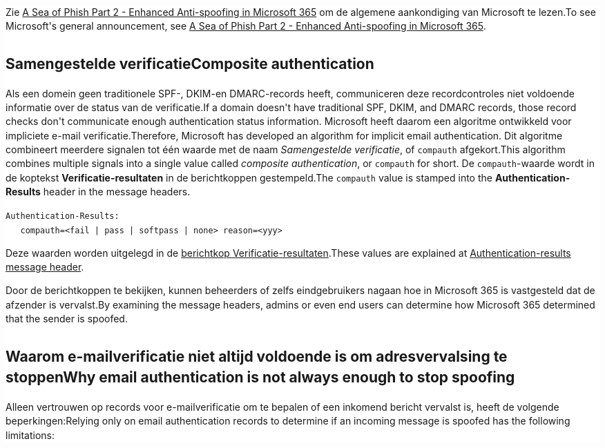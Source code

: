 <span data-ttu-id="d2c4f-135">Zie [A Sea of Phish Part 2 - Enhanced Anti-spoofing in Microsoft 365](https://techcommunity.microsoft.com/t5/Security-Privacy-and-Compliance/Schooling-A-Sea-of-Phish-Part-2-Enhanced-Anti-spoofing/ba-p/176209) om de algemene aankondiging van Microsoft te lezen.</span><span class="sxs-lookup"><span data-stu-id="d2c4f-135">To see Microsoft's general announcement, see [A Sea of Phish Part 2 - Enhanced Anti-spoofing in Microsoft 365](https://techcommunity.microsoft.com/t5/Security-Privacy-and-Compliance/Schooling-A-Sea-of-Phish-Part-2-Enhanced-Anti-spoofing/ba-p/176209).</span></span>

## <a name="composite-authentication"></a><span data-ttu-id="d2c4f-136">Samengestelde verificatie</span><span class="sxs-lookup"><span data-stu-id="d2c4f-136">Composite authentication</span></span>

<span data-ttu-id="d2c4f-137">Als een domein geen traditionele SPF-, DKIM-en DMARC-records heeft, communiceren deze recordcontroles niet voldoende informatie over de status van de verificatie.</span><span class="sxs-lookup"><span data-stu-id="d2c4f-137">If a domain doesn't have traditional SPF, DKIM, and DMARC records, those record checks don't communicate enough authentication status information.</span></span> <span data-ttu-id="d2c4f-138">Microsoft heeft daarom een algoritme ontwikkeld voor impliciete e-mail verificatie.</span><span class="sxs-lookup"><span data-stu-id="d2c4f-138">Therefore, Microsoft has developed an algorithm for implicit email authentication.</span></span> <span data-ttu-id="d2c4f-139">Dit algoritme combineert meerdere signalen tot één waarde met de naam _Samengestelde verificatie_, of `compauth` afgekort.</span><span class="sxs-lookup"><span data-stu-id="d2c4f-139">This algorithm combines multiple signals into a single value called _composite authentication_, or `compauth` for short.</span></span> <span data-ttu-id="d2c4f-140">De `compauth`-waarde wordt in de koptekst **Verificatie-resultaten** in de berichtkoppen gestempeld.</span><span class="sxs-lookup"><span data-stu-id="d2c4f-140">The `compauth` value is stamped into the **Authentication-Results** header in the message headers.</span></span>

```text
Authentication-Results:
   compauth=<fail | pass | softpass | none> reason=<yyy>
```

<span data-ttu-id="d2c4f-141">Deze waarden worden uitgelegd in de [berichtkop Verificatie-resultaten](anti-spam-message-headers.md#authentication-results-message-header).</span><span class="sxs-lookup"><span data-stu-id="d2c4f-141">These values are explained at [Authentication-results message header](anti-spam-message-headers.md#authentication-results-message-header).</span></span>

<span data-ttu-id="d2c4f-142">Door de berichtkoppen te bekijken, kunnen beheerders of zelfs eindgebruikers nagaan hoe in Microsoft 365 is vastgesteld dat de afzender is vervalst.</span><span class="sxs-lookup"><span data-stu-id="d2c4f-142">By examining the message headers, admins or even end users can determine how Microsoft 365 determined that the sender is spoofed.</span></span>

## <a name="why-email-authentication-is-not-always-enough-to-stop-spoofing"></a><span data-ttu-id="d2c4f-143">Waarom e-mailverificatie niet altijd voldoende is om adresvervalsing te stoppen</span><span class="sxs-lookup"><span data-stu-id="d2c4f-143">Why email authentication is not always enough to stop spoofing</span></span>

<span data-ttu-id="d2c4f-144">Alleen vertrouwen op records voor e-mailverificatie om te bepalen of een inkomend bericht vervalst is, heeft de volgende beperkingen:</span><span class="sxs-lookup"><span data-stu-id="d2c4f-144">Relying only on email authentication records to determine if an incoming message is spoofed has the following limitations:</span></span>
